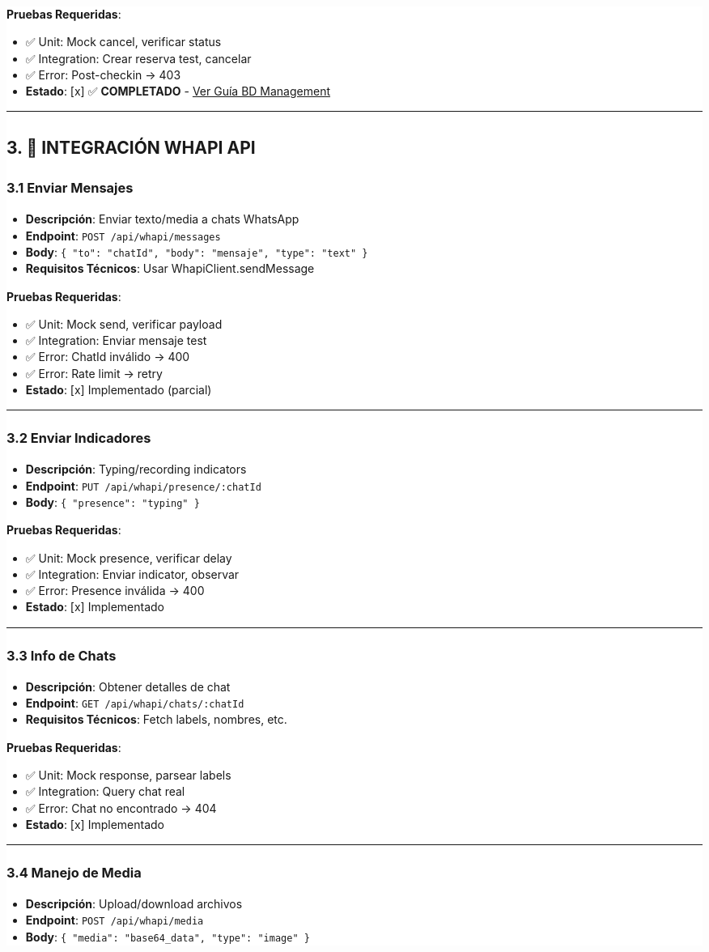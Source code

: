 **Pruebas Requeridas**:
- ✅ Unit: Mock cancel, verificar status
- ✅ Integration: Crear reserva test, cancelar
- ✅ Error: Post-checkin → 403
- **Estado**: [x] ✅ **COMPLETADO** - [Ver Guía BD Management](GUIA_BD_MANAGEMENT.md)

---

## 3. 📱 INTEGRACIÓN WHAPI API

### 3.1 Enviar Mensajes
- **Descripción**: Enviar texto/media a chats WhatsApp
- **Endpoint**: `POST /api/whapi/messages`
- **Body**: `{ "to": "chatId", "body": "mensaje", "type": "text" }`
- **Requisitos Técnicos**: Usar WhapiClient.sendMessage

**Pruebas Requeridas**:
- ✅ Unit: Mock send, verificar payload
- ✅ Integration: Enviar mensaje test
- ✅ Error: ChatId inválido → 400
- ✅ Error: Rate limit → retry
- **Estado**: [x] Implementado (parcial)

---

### 3.2 Enviar Indicadores
- **Descripción**: Typing/recording indicators
- **Endpoint**: `PUT /api/whapi/presence/:chatId`
- **Body**: `{ "presence": "typing" }`

**Pruebas Requeridas**:
- ✅ Unit: Mock presence, verificar delay
- ✅ Integration: Enviar indicator, observar
- ✅ Error: Presence inválida → 400
- **Estado**: [x] Implementado

---

### 3.3 Info de Chats
- **Descripción**: Obtener detalles de chat
- **Endpoint**: `GET /api/whapi/chats/:chatId`
- **Requisitos Técnicos**: Fetch labels, nombres, etc.

**Pruebas Requeridas**:
- ✅ Unit: Mock response, parsear labels
- ✅ Integration: Query chat real
- ✅ Error: Chat no encontrado → 404
- **Estado**: [x] Implementado

---

### 3.4 Manejo de Media
- **Descripción**: Upload/download archivos
- **Endpoint**: `POST /api/whapi/media`
- **Body**: `{ "media": "base64_data", "type": "image" }`
